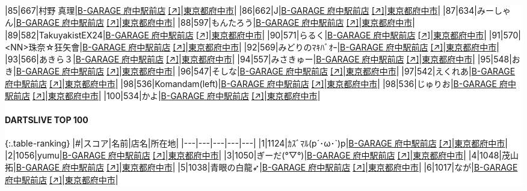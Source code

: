 |85|667|<span class="rank-name-dl">村野 真理</span>|<a href="/darts/rank/shops/7062b1bcf27fb54da3f63593b5358cc4.html">B-GARAGE 府中駅前店</a> <a href="https://search.dartslive.com/jp/shop/7062b1bcf27fb54da3f63593b5358cc4">[↗]</a>|<a href="/darts/rank/東京都/府中市">東京都府中市</a>|
|86|662|<span class="rank-name-dl">J</span>|<a href="/darts/rank/shops/7062b1bcf27fb54da3f63593b5358cc4.html">B-GARAGE 府中駅前店</a> <a href="https://search.dartslive.com/jp/shop/7062b1bcf27fb54da3f63593b5358cc4">[↗]</a>|<a href="/darts/rank/東京都/府中市">東京都府中市</a>|
|87|634|<span class="rank-name-dl">みーしゃん</span>|<a href="/darts/rank/shops/7062b1bcf27fb54da3f63593b5358cc4.html">B-GARAGE 府中駅前店</a> <a href="https://search.dartslive.com/jp/shop/7062b1bcf27fb54da3f63593b5358cc4">[↗]</a>|<a href="/darts/rank/東京都/府中市">東京都府中市</a>|
|88|597|<span class="rank-name-dl">もんたろう</span>|<a href="/darts/rank/shops/7062b1bcf27fb54da3f63593b5358cc4.html">B-GARAGE 府中駅前店</a> <a href="https://search.dartslive.com/jp/shop/7062b1bcf27fb54da3f63593b5358cc4">[↗]</a>|<a href="/darts/rank/東京都/府中市">東京都府中市</a>|
|89|582|<span class="rank-name-dl">TakuyakistEX24</span>|<a href="/darts/rank/shops/7062b1bcf27fb54da3f63593b5358cc4.html">B-GARAGE 府中駅前店</a> <a href="https://search.dartslive.com/jp/shop/7062b1bcf27fb54da3f63593b5358cc4">[↗]</a>|<a href="/darts/rank/東京都/府中市">東京都府中市</a>|
|90|571|<span class="rank-name-dl">らるく</span>|<a href="/darts/rank/shops/7062b1bcf27fb54da3f63593b5358cc4.html">B-GARAGE 府中駅前店</a> <a href="https://search.dartslive.com/jp/shop/7062b1bcf27fb54da3f63593b5358cc4">[↗]</a>|<a href="/darts/rank/東京都/府中市">東京都府中市</a>|
|91|570|<span class="rank-name-dl">&lt;NN&gt;珠奈☆狂矢會</span>|<a href="/darts/rank/shops/7062b1bcf27fb54da3f63593b5358cc4.html">B-GARAGE 府中駅前店</a> <a href="https://search.dartslive.com/jp/shop/7062b1bcf27fb54da3f63593b5358cc4">[↗]</a>|<a href="/darts/rank/東京都/府中市">東京都府中市</a>|
|92|569|<span class="rank-name-dl">みどりのﾏｷﾊﾞｵｰ</span>|<a href="/darts/rank/shops/7062b1bcf27fb54da3f63593b5358cc4.html">B-GARAGE 府中駅前店</a> <a href="https://search.dartslive.com/jp/shop/7062b1bcf27fb54da3f63593b5358cc4">[↗]</a>|<a href="/darts/rank/東京都/府中市">東京都府中市</a>|
|93|566|<span class="rank-name-dl">あきら３</span>|<a href="/darts/rank/shops/7062b1bcf27fb54da3f63593b5358cc4.html">B-GARAGE 府中駅前店</a> <a href="https://search.dartslive.com/jp/shop/7062b1bcf27fb54da3f63593b5358cc4">[↗]</a>|<a href="/darts/rank/東京都/府中市">東京都府中市</a>|
|94|557|<span class="rank-name-dl">みさきゅー</span>|<a href="/darts/rank/shops/7062b1bcf27fb54da3f63593b5358cc4.html">B-GARAGE 府中駅前店</a> <a href="https://search.dartslive.com/jp/shop/7062b1bcf27fb54da3f63593b5358cc4">[↗]</a>|<a href="/darts/rank/東京都/府中市">東京都府中市</a>|
|95|548|<span class="rank-name-dl">おき</span>|<a href="/darts/rank/shops/7062b1bcf27fb54da3f63593b5358cc4.html">B-GARAGE 府中駅前店</a> <a href="https://search.dartslive.com/jp/shop/7062b1bcf27fb54da3f63593b5358cc4">[↗]</a>|<a href="/darts/rank/東京都/府中市">東京都府中市</a>|
|96|547|<span class="rank-name-dl">そしな</span>|<a href="/darts/rank/shops/7062b1bcf27fb54da3f63593b5358cc4.html">B-GARAGE 府中駅前店</a> <a href="https://search.dartslive.com/jp/shop/7062b1bcf27fb54da3f63593b5358cc4">[↗]</a>|<a href="/darts/rank/東京都/府中市">東京都府中市</a>|
|97|542|<span class="rank-name-dl">えくれあ</span>|<a href="/darts/rank/shops/7062b1bcf27fb54da3f63593b5358cc4.html">B-GARAGE 府中駅前店</a> <a href="https://search.dartslive.com/jp/shop/7062b1bcf27fb54da3f63593b5358cc4">[↗]</a>|<a href="/darts/rank/東京都/府中市">東京都府中市</a>|
|98|536|<span class="rank-name-dl">Komandam(left)</span>|<a href="/darts/rank/shops/7062b1bcf27fb54da3f63593b5358cc4.html">B-GARAGE 府中駅前店</a> <a href="https://search.dartslive.com/jp/shop/7062b1bcf27fb54da3f63593b5358cc4">[↗]</a>|<a href="/darts/rank/東京都/府中市">東京都府中市</a>|
|98|536|<span class="rank-name-dl">じゅりお</span>|<a href="/darts/rank/shops/7062b1bcf27fb54da3f63593b5358cc4.html">B-GARAGE 府中駅前店</a> <a href="https://search.dartslive.com/jp/shop/7062b1bcf27fb54da3f63593b5358cc4">[↗]</a>|<a href="/darts/rank/東京都/府中市">東京都府中市</a>|
|100|534|<span class="rank-name-dl">かよ</span>|<a href="/darts/rank/shops/7062b1bcf27fb54da3f63593b5358cc4.html">B-GARAGE 府中駅前店</a> <a href="https://search.dartslive.com/jp/shop/7062b1bcf27fb54da3f63593b5358cc4">[↗]</a>|<a href="/darts/rank/東京都/府中市">東京都府中市</a>|


#### DARTSLIVE TOP 100



{:.table-ranking}
|#|スコア|名前|店名|所在地|
|---|---|---|---|---|
|1|1124|<span class="rank-name-dl">ｶｽﾞﾏﾙ(p´･ω･`)p</span>|<a href="/darts/rank/shops/7062b1bcf27fb54da3f63593b5358cc4.html">B-GARAGE 府中駅前店</a> <a href="https://search.dartslive.com/jp/shop/7062b1bcf27fb54da3f63593b5358cc4">[↗]</a>|<a href="/darts/rank/東京都/府中市">東京都府中市</a>|
|2|1056|<span class="rank-name-dl">yumu</span>|<a href="/darts/rank/shops/7062b1bcf27fb54da3f63593b5358cc4.html">B-GARAGE 府中駅前店</a> <a href="https://search.dartslive.com/jp/shop/7062b1bcf27fb54da3f63593b5358cc4">[↗]</a>|<a href="/darts/rank/東京都/府中市">東京都府中市</a>|
|3|1050|<span class="rank-name-dl">ぎーだ(°▽°)</span>|<a href="/darts/rank/shops/7062b1bcf27fb54da3f63593b5358cc4.html">B-GARAGE 府中駅前店</a> <a href="https://search.dartslive.com/jp/shop/7062b1bcf27fb54da3f63593b5358cc4">[↗]</a>|<a href="/darts/rank/東京都/府中市">東京都府中市</a>|
|4|1048|<span class="rank-name-dl">茂山拓</span>|<a href="/darts/rank/shops/7062b1bcf27fb54da3f63593b5358cc4.html">B-GARAGE 府中駅前店</a> <a href="https://search.dartslive.com/jp/shop/7062b1bcf27fb54da3f63593b5358cc4">[↗]</a>|<a href="/darts/rank/東京都/府中市">東京都府中市</a>|
|5|1038|<span class="rank-name-dl">青眼の白龍➶</span>|<a href="/darts/rank/shops/7062b1bcf27fb54da3f63593b5358cc4.html">B-GARAGE 府中駅前店</a> <a href="https://search.dartslive.com/jp/shop/7062b1bcf27fb54da3f63593b5358cc4">[↗]</a>|<a href="/darts/rank/東京都/府中市">東京都府中市</a>|
|6|1017|<span class="rank-name-dl">なが</span>|<a href="/darts/rank/shops/7062b1bcf27fb54da3f63593b5358cc4.html">B-GARAGE 府中駅前店</a> <a href="https://search.dartslive.com/jp/shop/7062b1bcf27fb54da3f63593b5358cc4">[↗]</a>|<a href="/darts/rank/東京都/府中市">東京都府中市</a>|